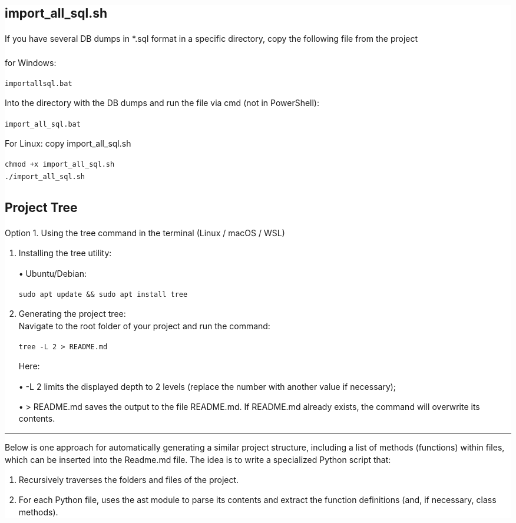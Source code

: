 ## import_all_sql.sh

If you have several DB dumps in *.sql format in a specific directory, copy the following file from the project  
<br>for Windows:<br>
```
importallsql.bat  
```
Into the directory with the DB dumps and run the file via cmd (not in PowerShell):
```
import_all_sql.bat
```

For Linux:
copy
import_all_sql.sh
```
chmod +x import_all_sql.sh
./import_all_sql.sh
```


## Project Tree

Option 1. Using the tree command in the terminal (Linux / macOS / WSL)

1. Installing the tree utility:  

   • Ubuntu/Debian:  
     ```
     sudo apt update && sudo apt install tree
     ```

2. Generating the project tree:  
   Navigate to the root folder of your project and run the command:
   ```
   tree -L 2 > README.md
   ```

   Here:

   • -L 2 limits the displayed depth to 2 levels (replace the number with another value if necessary);

   • > README.md saves the output to the file README.md. If README.md already exists, the command will overwrite its contents.

---

Below is one approach for automatically generating a similar project structure, including a list of methods (functions) within files, which can be inserted into the Readme.md file. The idea is to write a specialized Python script that:

1. Recursively traverses the folders and files of the project.

2. For each Python file, uses the ast module to parse its contents and extract the function definitions (and, if necessary, class methods).
